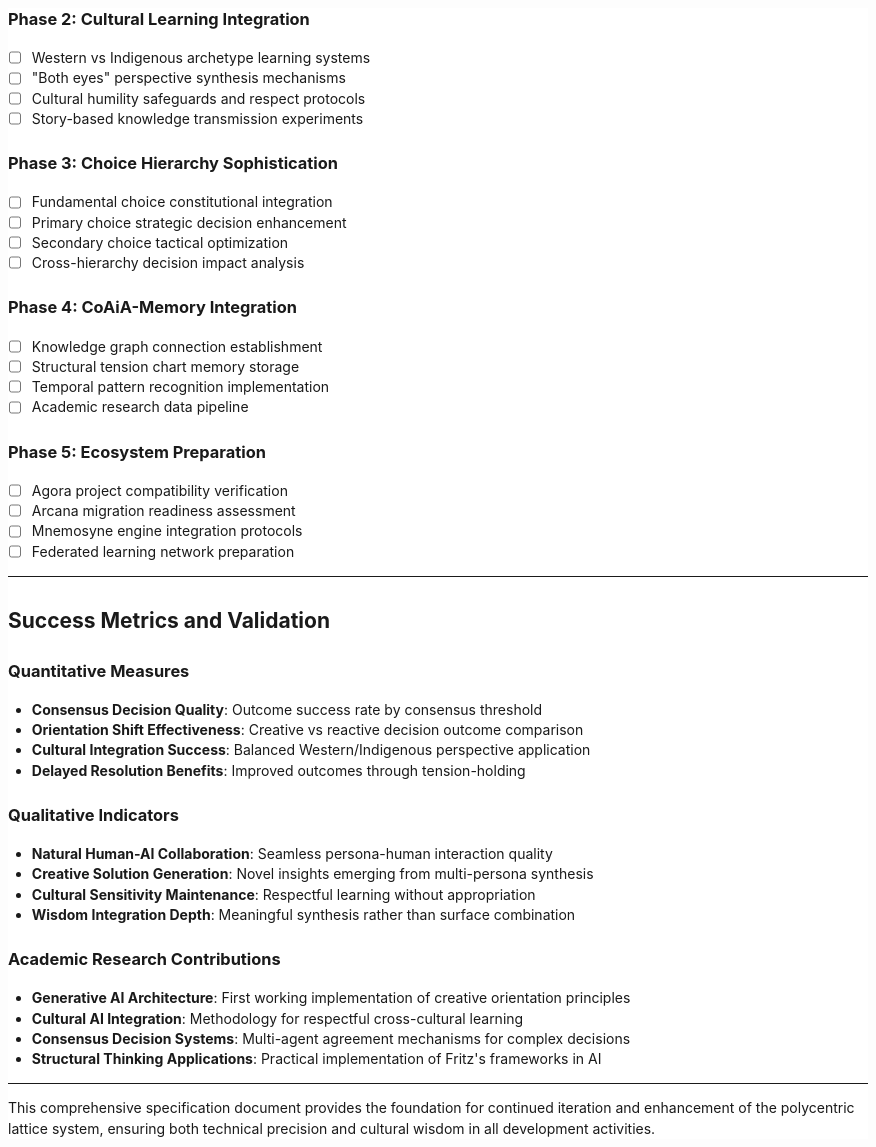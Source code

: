 ### Phase 2: Cultural Learning Integration
- [ ] Western vs Indigenous archetype learning systems
- [ ] "Both eyes" perspective synthesis mechanisms
- [ ] Cultural humility safeguards and respect protocols
- [ ] Story-based knowledge transmission experiments

### Phase 3: Choice Hierarchy Sophistication  
- [ ] Fundamental choice constitutional integration
- [ ] Primary choice strategic decision enhancement
- [ ] Secondary choice tactical optimization
- [ ] Cross-hierarchy decision impact analysis

### Phase 4: CoAiA-Memory Integration
- [ ] Knowledge graph connection establishment
- [ ] Structural tension chart memory storage
- [ ] Temporal pattern recognition implementation
- [ ] Academic research data pipeline

### Phase 5: Ecosystem Preparation
- [ ] Agora project compatibility verification
- [ ] Arcana migration readiness assessment
- [ ] Mnemosyne engine integration protocols
- [ ] Federated learning network preparation

---

## Success Metrics and Validation

### Quantitative Measures
- **Consensus Decision Quality**: Outcome success rate by consensus threshold
- **Orientation Shift Effectiveness**: Creative vs reactive decision outcome comparison
- **Cultural Integration Success**: Balanced Western/Indigenous perspective application
- **Delayed Resolution Benefits**: Improved outcomes through tension-holding

### Qualitative Indicators
- **Natural Human-AI Collaboration**: Seamless persona-human interaction quality
- **Creative Solution Generation**: Novel insights emerging from multi-persona synthesis
- **Cultural Sensitivity Maintenance**: Respectful learning without appropriation
- **Wisdom Integration Depth**: Meaningful synthesis rather than surface combination

### Academic Research Contributions
- **Generative AI Architecture**: First working implementation of creative orientation principles
- **Cultural AI Integration**: Methodology for respectful cross-cultural learning
- **Consensus Decision Systems**: Multi-agent agreement mechanisms for complex decisions
- **Structural Thinking Applications**: Practical implementation of Fritz's frameworks in AI

---

This comprehensive specification document provides the foundation for continued iteration and enhancement of the polycentric lattice system, ensuring both technical precision and cultural wisdom in all development activities.